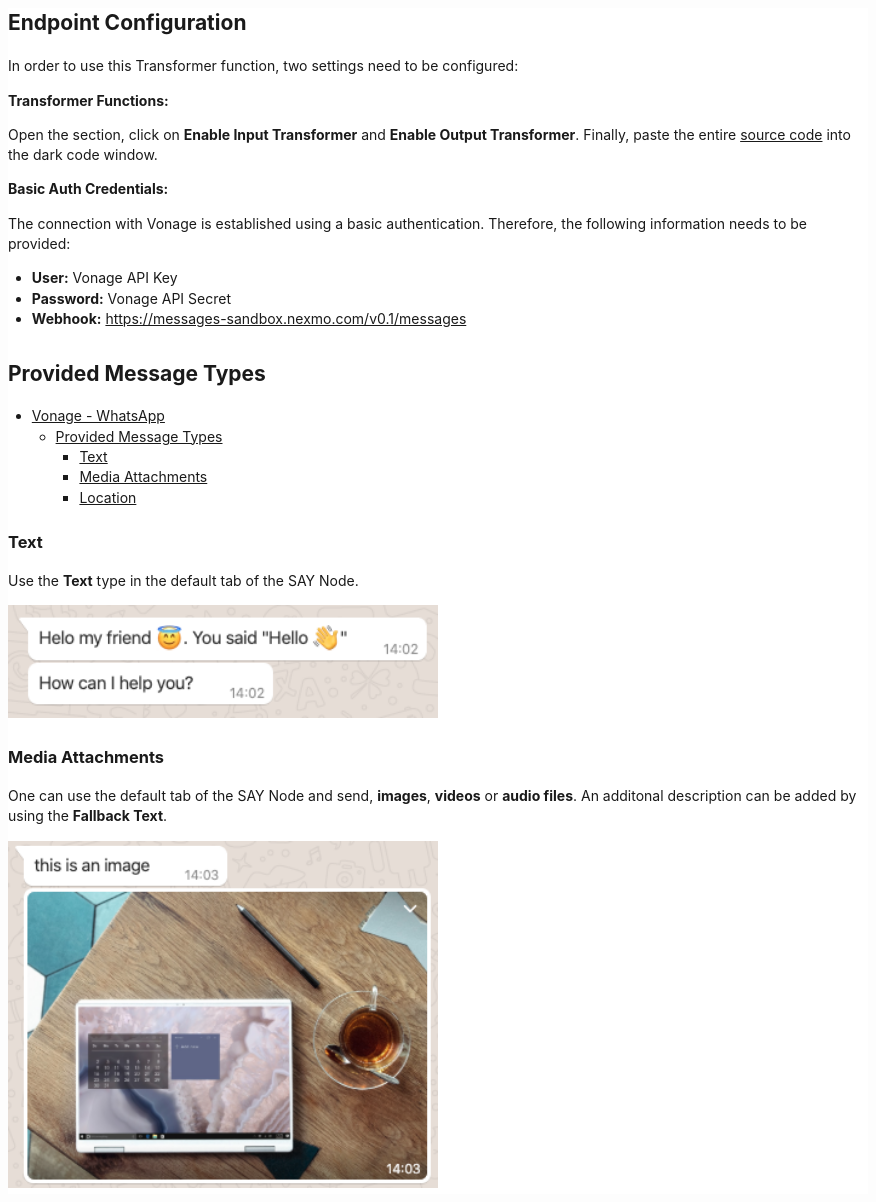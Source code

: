 ## Endpoint Configuration

In order to use this Transformer function, two settings need to be configured:

**Transformer Functions:**

Open the section, click on **Enable Input Transformer** and **Enable Output Transformer**. Finally, paste the entire [source code](./transformer.ts) into the dark code window.

**Basic Auth Credentials:**

The connection with Vonage is established using a basic authentication. Therefore, the following information needs to be provided:

- **User:** Vonage API Key
- **Password:** Vonage API Secret
- **Webhook:** https://messages-sandbox.nexmo.com/v0.1/messages

## Provided Message Types

- [Vonage - WhatsApp](#vonage---whatsapp)
  - [Provided Message Types](#provided-message-types)
    - [Text](#text)
    - [Media Attachments](#media-attachments)
    - [Location](#location)

### Text

Use the **Text** type in the default tab of the SAY Node. 

<img src="./docs/text.png" width="50%">

### Media Attachments

One can use the default tab of the SAY Node and send, **images**, **videos** or **audio files**. An additonal description can be added by using the **Fallback Text**.

<img src="./docs/image.png" width="50%">
